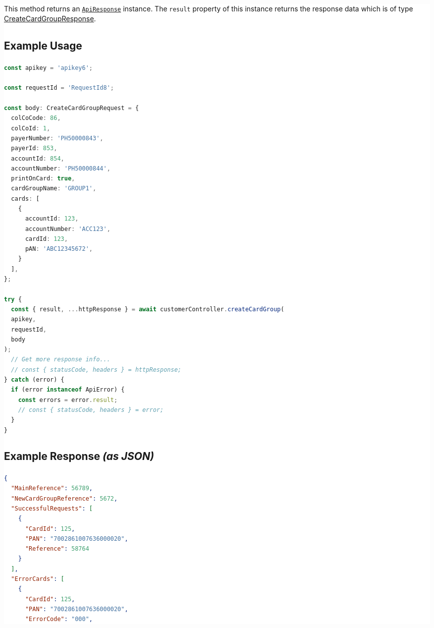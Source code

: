 This method returns an [`ApiResponse`](../../doc/api-response.md) instance. The `result` property of this instance returns the response data which is of type [CreateCardGroupResponse](../../doc/models/create-card-group-response.md).

## Example Usage

```ts
const apikey = 'apikey6';

const requestId = 'RequestId8';

const body: CreateCardGroupRequest = {
  colCoCode: 86,
  colCoId: 1,
  payerNumber: 'PH50000843',
  payerId: 853,
  accountId: 854,
  accountNumber: 'PH50000844',
  printOnCard: true,
  cardGroupName: 'GROUP1',
  cards: [
    {
      accountId: 123,
      accountNumber: 'ACC123',
      cardId: 123,
      pAN: 'ABC12345672',
    }
  ],
};

try {
  const { result, ...httpResponse } = await customerController.createCardGroup(
  apikey,
  requestId,
  body
);
  // Get more response info...
  // const { statusCode, headers } = httpResponse;
} catch (error) {
  if (error instanceof ApiError) {
    const errors = error.result;
    // const { statusCode, headers } = error;
  }
}
```

## Example Response *(as JSON)*

```json
{
  "MainReference": 56789,
  "NewCardGroupReference": 5672,
  "SuccessfulRequests": [
    {
      "CardId": 125,
      "PAN": "7002861007636000020",
      "Reference": 58764
    }
  ],
  "ErrorCards": [
    {
      "CardId": 125,
      "PAN": "7002861007636000020",
      "ErrorCode": "000",
```